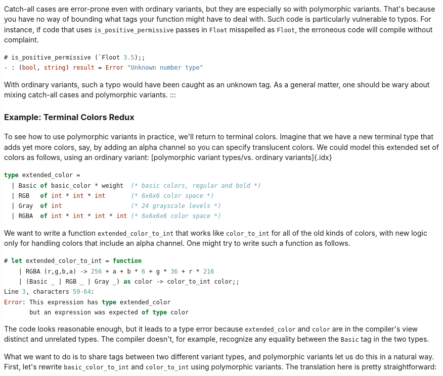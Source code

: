 Catch-all cases are error-prone even with ordinary variants, but they
are especially so with polymorphic variants. That's because you have
no way of bounding what tags your function might have to deal with.
Such code is particularly vulnerable to typos.  For instance, if code
that uses `is_positive_permissive` passes in `Float` misspelled as
`Floot`, the erroneous code will compile without complaint.

```ocaml env=main
# is_positive_permissive (`Floot 3.5);;
- : (bool, string) result = Error "Unknown number type"
```

With ordinary variants, such a typo would have been caught as an
unknown tag.  As a general matter, one should be wary about mixing
catch-all cases and polymorphic variants.
:::

### Example: Terminal Colors Redux

To see how to use polymorphic variants in practice, we'll return to
terminal colors. Imagine that we have a new terminal type that adds
yet more colors, say, by adding an alpha channel so you can specify
translucent colors. We could model this extended set of colors as
follows, using an ordinary variant:
[polymorphic variant types/vs. ordinary variants]{.idx}

```ocaml env=main
type extended_color =
  | Basic of basic_color * weight  (* basic colors, regular and bold *)
  | RGB   of int * int * int       (* 6x6x6 color space *)
  | Gray  of int                   (* 24 grayscale levels *)
  | RGBA  of int * int * int * int (* 6x6x6x6 color space *)
```

We want to write a function `extended_color_to_int` that works like
`color_to_int` for all of the old kinds of colors, with new logic only for
handling colors that include an alpha channel. One might try to write such a
function as follows.

```ocaml env=main
# let extended_color_to_int = function
    | RGBA (r,g,b,a) -> 256 + a + b * 6 + g * 36 + r * 216
    | (Basic _ | RGB _ | Gray _) as color -> color_to_int color;;
Line 3, characters 59-64:
Error: This expression has type extended_color
       but an expression was expected of type color
```

The code looks reasonable enough, but it leads to a type error because
`extended_color` and `color` are in the compiler's view distinct and
unrelated types. The compiler doesn't, for example, recognize any
equality between the `Basic` tag in the two types.

What we want to do is to share tags between two different variant
types, and polymorphic variants let us do this in a natural way.
First, let's rewrite `basic_color_to_int` and `color_to_int` using
polymorphic variants.  The translation here is pretty straightforward:

